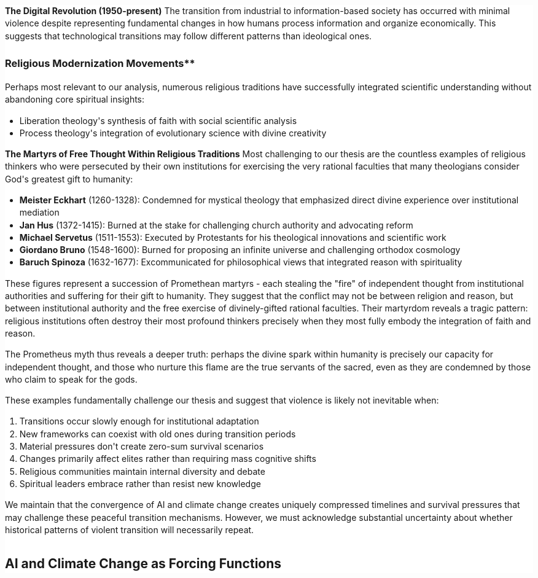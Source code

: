 **The Digital Revolution (1950-present)**
The transition from industrial to information-based society has occurred with minimal violence despite representing fundamental changes in how humans process information and organize economically. This suggests that technological transitions may follow different patterns than ideological ones.

### Religious Modernization Movements**
Perhaps most relevant to our analysis, numerous religious traditions have successfully integrated scientific understanding without abandoning core spiritual insights:
- Liberation theology's synthesis of faith with social scientific analysis
- Process theology's integration of evolutionary science with divine creativity

**The Martyrs of Free Thought Within Religious Traditions**
Most challenging to our thesis are the countless examples of religious thinkers who were persecuted by their own institutions for exercising the very rational faculties that many theologians consider God's greatest gift to humanity:

- **Meister Eckhart** (1260-1328): Condemned for mystical theology that emphasized direct divine experience over institutional mediation
- **Jan Hus** (1372-1415): Burned at the stake for challenging church authority and advocating reform
- **Michael Servetus** (1511-1553): Executed by Protestants for his theological innovations and scientific work
- **Giordano Bruno** (1548-1600): Burned for proposing an infinite universe and challenging orthodox cosmology
- **Baruch Spinoza** (1632-1677): Excommunicated for philosophical views that integrated reason with spirituality

These figures represent a succession of Promethean martyrs - each stealing the "fire" of independent thought from institutional authorities and suffering for their gift to humanity. They suggest that the conflict may not be between religion and reason, but between institutional authority and the free exercise of divinely-gifted rational faculties. Their martyrdom reveals a tragic pattern: religious institutions often destroy their most profound thinkers precisely when they most fully embody the integration of faith and reason.

The Prometheus myth thus reveals a deeper truth: perhaps the divine spark within humanity is precisely our capacity for independent thought, and those who nurture this flame are the true servants of the sacred, even as they are condemned by those who claim to speak for the gods.

These examples fundamentally challenge our thesis and suggest that violence is likely not inevitable when:
1. Transitions occur slowly enough for institutional adaptation
2. New frameworks can coexist with old ones during transition periods
3. Material pressures don't create zero-sum survival scenarios
4. Changes primarily affect elites rather than requiring mass cognitive shifts
5. Religious communities maintain internal diversity and debate
6. Spiritual leaders embrace rather than resist new knowledge

We maintain that the convergence of AI and climate change creates uniquely compressed timelines and survival pressures that may challenge these peaceful transition mechanisms. However, we must acknowledge substantial uncertainty about whether historical patterns of violent transition will necessarily repeat.


## AI and Climate Change as Forcing Functions
